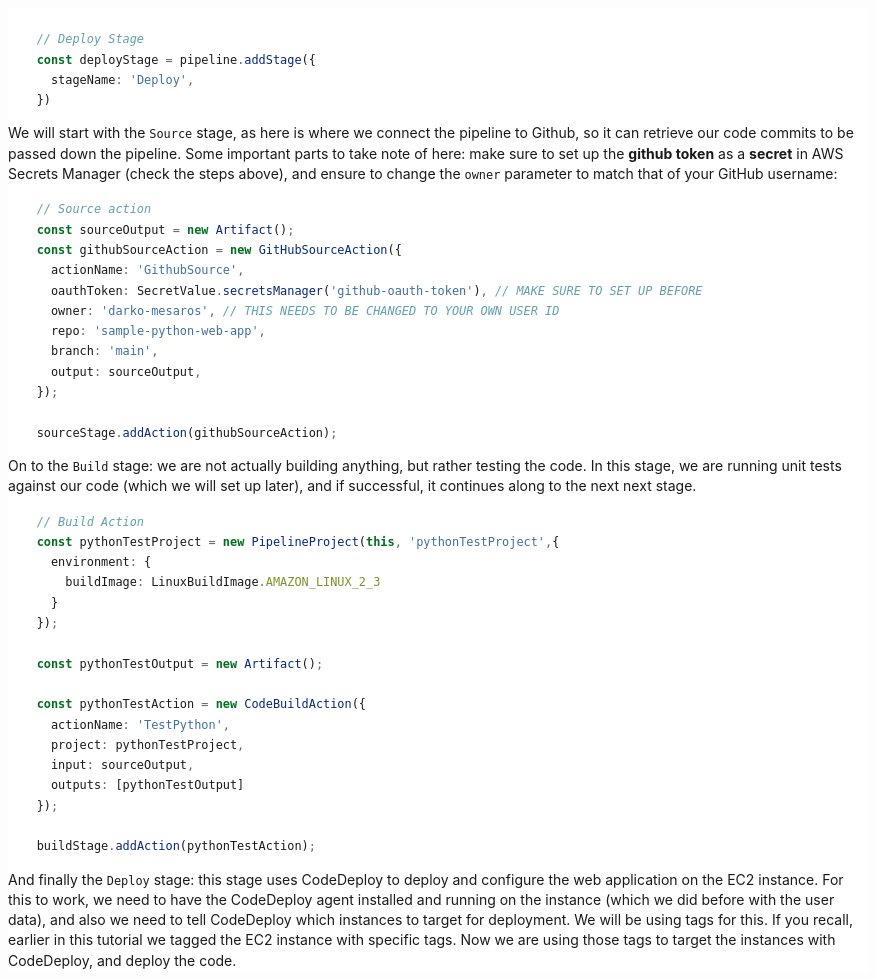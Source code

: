 ```typescript
    
    // Deploy Stage
    const deployStage = pipeline.addStage({
      stageName: 'Deploy',
    })
```

We will start with the `Source` stage, as here is where we connect the pipeline to Github, so it can retrieve our code commits to be passed down the pipeline. Some important parts to take note of here: make sure to set up the **github token** as a **secret** in AWS Secrets Manager (check the steps above), and ensure to change the `owner` parameter to match that of your GitHub username:

```typescript
    // Source action
    const sourceOutput = new Artifact();
    const githubSourceAction = new GitHubSourceAction({
      actionName: 'GithubSource',
      oauthToken: SecretValue.secretsManager('github-oauth-token'), // MAKE SURE TO SET UP BEFORE
      owner: 'darko-mesaros', // THIS NEEDS TO BE CHANGED TO YOUR OWN USER ID
      repo: 'sample-python-web-app',
      branch: 'main',
      output: sourceOutput,
    });

    sourceStage.addAction(githubSourceAction);
```

On to the `Build` stage: we are not actually building anything, but rather testing the code. In this stage, we are running unit tests against our code (which we will set up later), and if successful, it continues along to the next next stage.

```typescript
    // Build Action
    const pythonTestProject = new PipelineProject(this, 'pythonTestProject',{
      environment: {
        buildImage: LinuxBuildImage.AMAZON_LINUX_2_3
      }
    });

    const pythonTestOutput = new Artifact();

    const pythonTestAction = new CodeBuildAction({
      actionName: 'TestPython',
      project: pythonTestProject,
      input: sourceOutput,
      outputs: [pythonTestOutput]
    });

    buildStage.addAction(pythonTestAction);
```

And finally the `Deploy` stage: this stage uses CodeDeploy to deploy and configure the web application on the EC2 instance. For this to work, we need to have the CodeDeploy agent installed and running on the instance (which we did before with the user data), and also we need to tell CodeDeploy which instances to target for deployment. We will be using tags for this. If you recall, earlier in this tutorial we tagged the EC2 instance with specific tags. Now we are using those tags to target the instances with CodeDeploy, and deploy the code.

